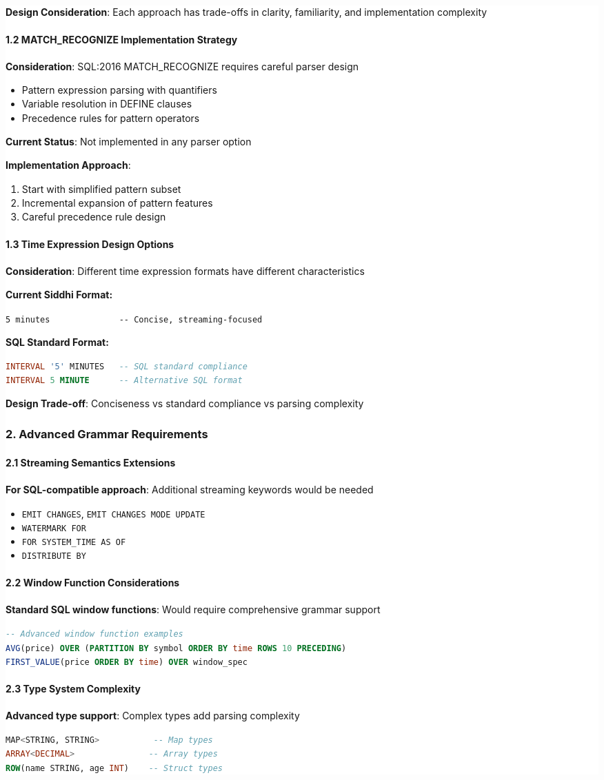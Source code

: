 **Design Consideration**: Each approach has trade-offs in clarity, familiarity, and implementation complexity

#### 1.2 MATCH_RECOGNIZE Implementation Strategy
**Consideration**: SQL:2016 MATCH_RECOGNIZE requires careful parser design
- Pattern expression parsing with quantifiers
- Variable resolution in DEFINE clauses
- Precedence rules for pattern operators

**Current Status**: Not implemented in any parser option

**Implementation Approach**:
1. Start with simplified pattern subset
2. Incremental expansion of pattern features
3. Careful precedence rule design

#### 1.3 Time Expression Design Options
**Consideration**: Different time expression formats have different characteristics

**Current Siddhi Format:**
```siddhi
5 minutes              -- Concise, streaming-focused
```

**SQL Standard Format:**
```sql
INTERVAL '5' MINUTES   -- SQL standard compliance
INTERVAL 5 MINUTE      -- Alternative SQL format
```

**Design Trade-off**: Conciseness vs standard compliance vs parsing complexity

### 2. **Advanced Grammar Requirements**

#### 2.1 Streaming Semantics Extensions
**For SQL-compatible approach**: Additional streaming keywords would be needed
- `EMIT CHANGES`, `EMIT CHANGES MODE UPDATE`
- `WATERMARK FOR`
- `FOR SYSTEM_TIME AS OF`
- `DISTRIBUTE BY`

#### 2.2 Window Function Considerations
**Standard SQL window functions**: Would require comprehensive grammar support
```sql
-- Advanced window function examples
AVG(price) OVER (PARTITION BY symbol ORDER BY time ROWS 10 PRECEDING)
FIRST_VALUE(price ORDER BY time) OVER window_spec
```

#### 2.3 Type System Complexity
**Advanced type support**: Complex types add parsing complexity
```sql
MAP<STRING, STRING>           -- Map types
ARRAY<DECIMAL>               -- Array types
ROW(name STRING, age INT)    -- Struct types
```
